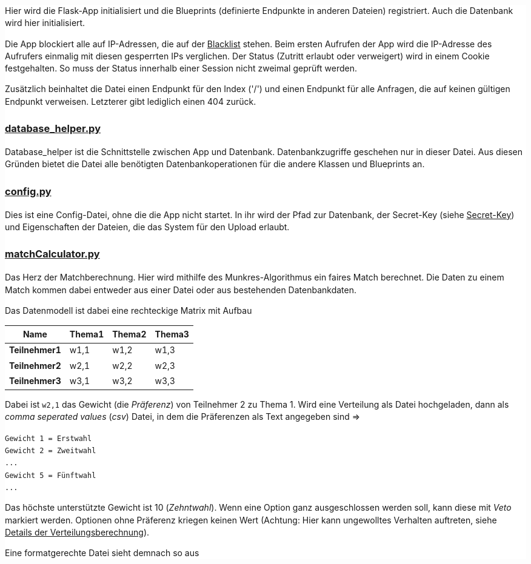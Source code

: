 Hier wird die Flask-App initialisiert und die Blueprints (definierte Endpunkte in anderen Dateien) registriert. Auch die Datenbank wird hier initialisiert.

Die App blockiert alle auf IP-Adressen, die auf der [Blacklist](../list_of_blocked_ips.txt) stehen. Beim ersten Aufrufen der App wird die IP-Adresse des Aufrufers einmalig mit diesen gesperrten IPs verglichen. Der Status (Zutritt erlaubt oder verweigert) wird in einem Cookie festgehalten. So muss der Status innerhalb einer Session nicht zweimal geprüft werden.

Zusätzlich beinhaltet die Datei einen Endpunkt für den Index ('/') und einen Endpunkt für alle Anfragen, die auf keinen gültigen Endpunkt verweisen. Letzterer gibt lediglich einen 404 zurück.

### [database_helper.py](../matchFinder/database_helper.py)

Database_helper ist die Schnittstelle zwischen App und Datenbank. Datenbankzugriffe geschehen nur in dieser Datei. Aus diesen Gründen bietet die Datei alle benötigten Datenbankoperationen für die andere Klassen und Blueprints an.

### [config.py](../matchFinder/config.py)

Dies ist eine Config-Datei, ohne die die App nicht startet. In ihr wird der Pfad zur Datenbank, der Secret-Key (siehe [Secret-Key](https://flask.palletsprojects.com/en/1.1.x/api/?highlight=secret%20key#flask.Flask.secret_key)) und Eigenschaften der Dateien, die das System für den Upload erlaubt.

### [matchCalculator.py](../matchFinder/matchCalculator.py)

Das Herz der Matchberechnung. Hier wird mithilfe des Munkres-Algorithmus ein faires Match berechnet. Die Daten zu einem Match kommen dabei entweder aus einer Datei oder aus bestehenden Datenbankdaten.

Das Datenmodell ist dabei eine rechteckige Matrix mit Aufbau

| Name 			  | Thema1	| Thema2	| Thema3	|
|-----------------|---------|-----------|-----------|
| **Teilnehmer1** | w1,1	| w1,2		| w1,3		|
| **Teilnehmer2** | w2,1	| w2,2		| w2,3		|
| **Teilnehmer3** | w3,1	| w3,2		| w3,3		|

Dabei ist ```w2,1``` das Gewicht (die *Präferenz*) von Teilnehmer 2 zu Thema 1. Wird eine Verteilung als Datei hochgeladen, dann als *comma seperated values* (*csv*) Datei, in dem die Präferenzen als Text angegeben sind =>
```
Gewicht 1 = Erstwahl
Gewicht 2 = Zweitwahl
...
Gewicht 5 = Fünftwahl
...
```
Das höchste unterstützte Gewicht ist 10 (*Zehntwahl*). Wenn eine Option ganz ausgeschlossen werden soll, kann diese mit *Veto* markiert werden. Optionen ohne Präferenz kriegen keinen Wert (Achtung: Hier kann ungewolltes Verhalten auftreten, siehe [Details der Verteilungsberechnung](#details-der-verteilungsberechnung)).

Eine formatgerechte Datei sieht demnach so aus
